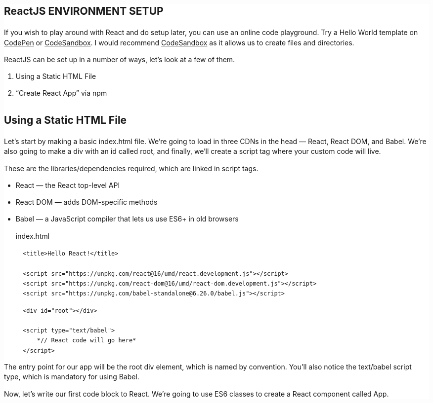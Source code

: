 ## ReactJS ENVIRONMENT SETUP

If you wish to play around with React and do setup later, you can use an online code playground. Try a Hello World template on [CodePen](https://reactjs.org/redirect-to-codepen/hello-world) or [CodeSandbox](https://codesandbox.io/s/new).
I would recommend [CodeSandbox](https://codesandbox.io/s/new) as it allows us to create files and directories.

ReactJS can be set up in a number of ways, let’s look at a few of them.

1. Using a Static HTML File

1. “Create React App” via npm

## Using a Static HTML File

Let’s start by making a basic index.html file. We’re going to load in three CDNs in the head — React, React DOM, and Babel. We’re also going to make a div with an id called root, and finally, we’ll create a script tag where your custom code will live.

These are the libraries/dependencies required, which are linked in script tags.

* React — the React top-level API

* React DOM — adds DOM-specific methods

* Babel — a JavaScript compiler that lets us use ES6+ in old browsers

    index.html
    <!doctype html>
    <html>
    
    <head>
        <meta charset="utf-8">
    
        <title>Hello React!</title>
    
        <script src="https://unpkg.com/react@16/umd/react.development.js"></script>
        <script src="https://unpkg.com/react-dom@16/umd/react-dom.development.js"></script>
        <script src="https://unpkg.com/babel-standalone@6.26.0/babel.js"></script>
    </head>
    
    <body>
    
        <div id="root"></div>
    
        <script type="text/babel">
            *// React code will go here*
        </script>
    
    </body>
    
    </html>

The entry point for our app will be the root div element, which is named by convention. You’ll also notice the text/babel script type, which is mandatory for using Babel.

Now, let’s write our first code block to React. We’re going to use ES6 classes to create a React component called App.
